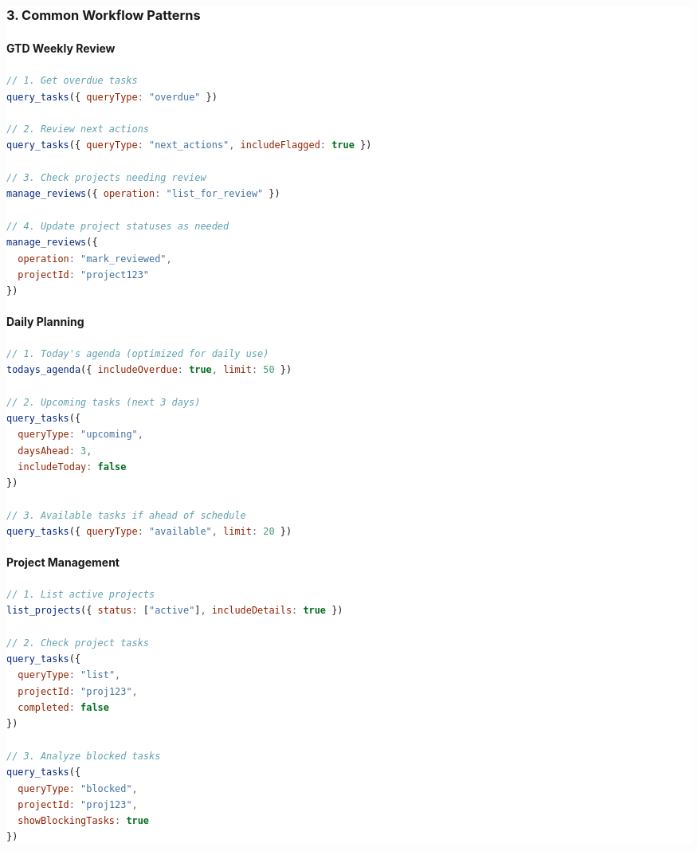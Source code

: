 ### 3. Common Workflow Patterns

#### GTD Weekly Review
```javascript
// 1. Get overdue tasks
query_tasks({ queryType: "overdue" })

// 2. Review next actions
query_tasks({ queryType: "next_actions", includeFlagged: true })

// 3. Check projects needing review
manage_reviews({ operation: "list_for_review" })

// 4. Update project statuses as needed
manage_reviews({ 
  operation: "mark_reviewed", 
  projectId: "project123" 
})
```

#### Daily Planning
```javascript
// 1. Today's agenda (optimized for daily use)
todays_agenda({ includeOverdue: true, limit: 50 })

// 2. Upcoming tasks (next 3 days)
query_tasks({ 
  queryType: "upcoming", 
  daysAhead: 3, 
  includeToday: false 
})

// 3. Available tasks if ahead of schedule
query_tasks({ queryType: "available", limit: 20 })
```

#### Project Management
```javascript
// 1. List active projects
list_projects({ status: ["active"], includeDetails: true })

// 2. Check project tasks
query_tasks({ 
  queryType: "list", 
  projectId: "proj123",
  completed: false 
})

// 3. Analyze blocked tasks
query_tasks({ 
  queryType: "blocked", 
  projectId: "proj123",
  showBlockingTasks: true 
})
```
